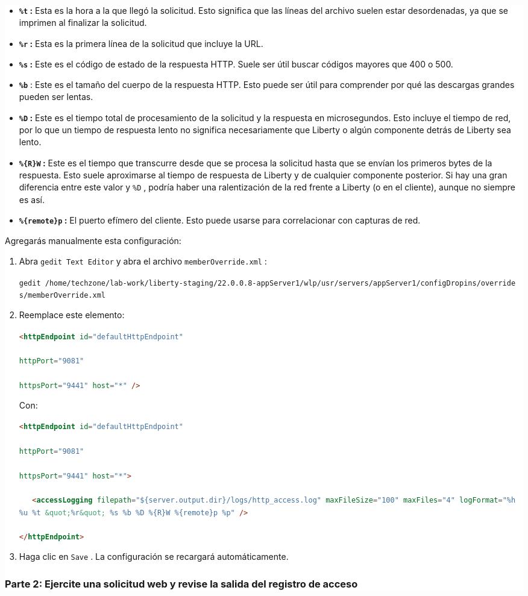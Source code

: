 - **`%t` :** Esta es la hora a la que llegó la solicitud. Esto significa que las líneas del archivo suelen estar desordenadas, ya que se imprimen al finalizar la solicitud.

- **`%r` :** Esta es la primera línea de la solicitud que incluye la URL.

- **`%s` :** Este es el código de estado de la respuesta HTTP. Suele ser útil buscar códigos mayores que 400 o 500.

- **`%b`** : Este es el tamaño del cuerpo de la respuesta HTTP. Esto puede ser útil para comprender por qué las descargas grandes pueden ser lentas.

- **`%D` :** Este es el tiempo total de procesamiento de la solicitud y la respuesta en microsegundos. Esto incluye el tiempo de red, por lo que un tiempo de respuesta lento no significa necesariamente que Liberty o algún componente detrás de Liberty sea lento.

- **`%{R}W` :** Este es el tiempo que transcurre desde que se procesa la solicitud hasta que se envían los primeros bytes de la respuesta. Esto suele aproximarse al tiempo de respuesta de Liberty y de cualquier componente posterior. Si hay una gran diferencia entre este valor y `%D` , podría haber una ralentización de la red frente a Liberty (o en el cliente), aunque no siempre es así.

- **`%{remote}p` :** El puerto efímero del cliente. Esto puede usarse para correlacionar con capturas de red.

Agregarás manualmente esta configuración:

1. Abra `gedit Text Editor` y abra el archivo `memberOverride.xml` :

    ```
    gedit /home/techzone/lab-work/liberty-staging/22.0.0.8-appServer1/wlp/usr/servers/appServer1/configDropins/overrides/memberOverride.xml
    ```

2. Reemplace este elemento:

    ```html
    <httpEndpoint id="defaultHttpEndpoint"

    httpPort="9081"

    httpsPort="9441" host="*" />
    ```

    Con:

    ```html
    <httpEndpoint id="defaultHttpEndpoint"

    httpPort="9081"

    httpsPort="9441" host="*">

       <accessLogging filepath="${server.output.dir}/logs/http_access.log" maxFileSize="100" maxFiles="4" logFormat="%h %u %t &quot;%r&quot; %s %b %D %{R}W %{remote}p %p" />

    </httpEndpoint>
    ```

3. Haga clic en `Save` . La configuración se recargará automáticamente.

### Parte 2: Ejercite una solicitud web y revise la salida del registro de acceso
